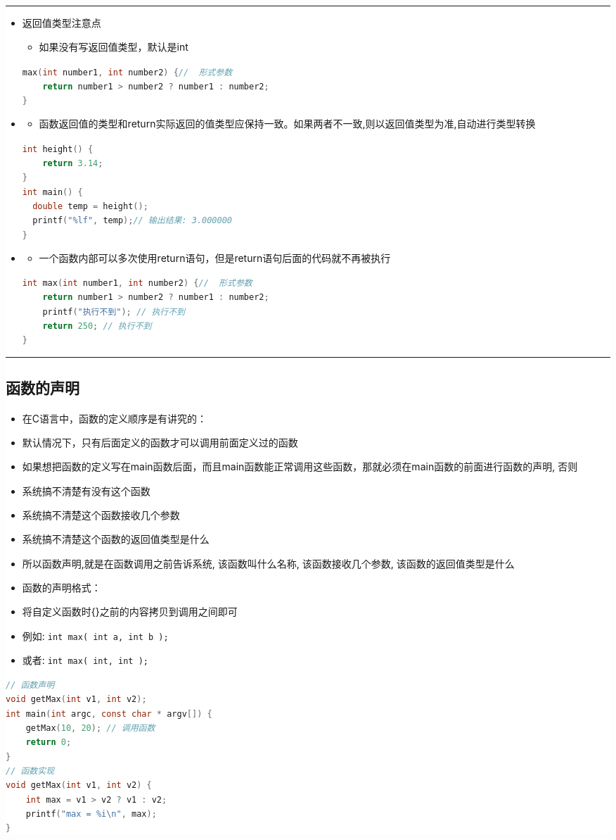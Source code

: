 ------

- 返回值类型注意点
  
  - 如果没有写返回值类型，默认是int
  
  ```c
  max(int number1, int number2) {//  形式参数
      return number1 > number2 ? number1 : number2;
  }
  ```

- - 函数返回值的类型和return实际返回的值类型应保持一致。如果两者不一致,则以返回值类型为准,自动进行类型转换
  
  ```c
  int height() {
      return 3.14; 
  }
  int main() {
    double temp = height();
    printf("%lf", temp);// 输出结果: 3.000000
  }
  ```

- - 一个函数内部可以多次使用return语句，但是return语句后面的代码就不再被执行
  
  ```c
  int max(int number1, int number2) {//  形式参数
      return number1 > number2 ? number1 : number2;
      printf("执行不到"); // 执行不到
      return 250; // 执行不到
  }
  ```

------

## 函数的声明

- 在C语言中，函数的定义顺序是有讲究的：
+ 默认情况下，只有后面定义的函数才可以调用前面定义过的函数
- 如果想把函数的定义写在main函数后面，而且main函数能正常调用这些函数，那就必须在main函数的前面进行函数的声明, 否则
+ 系统搞不清楚有没有这个函数

+ 系统搞不清楚这个函数接收几个参数

+ 系统搞不清楚这个函数的返回值类型是什么
- 所以函数声明,就是在函数调用之前告诉系统, 该函数叫什么名称, 该函数接收几个参数, 该函数的返回值类型是什么

- 函数的声明格式：
+ 将自定义函数时{}之前的内容拷贝到调用之间即可

+ 例如: ```int max( int a, int b );```

+ 或者: ```int max( int, int );```

```c
// 函数声明
void getMax(int v1, int v2);
int main(int argc, const char * argv[]) {
    getMax(10, 20); // 调用函数
    return 0;
}
// 函数实现
void getMax(int v1, int v2) {
    int max = v1 > v2 ? v1 : v2;
    printf("max = %i\n", max);
}
```
